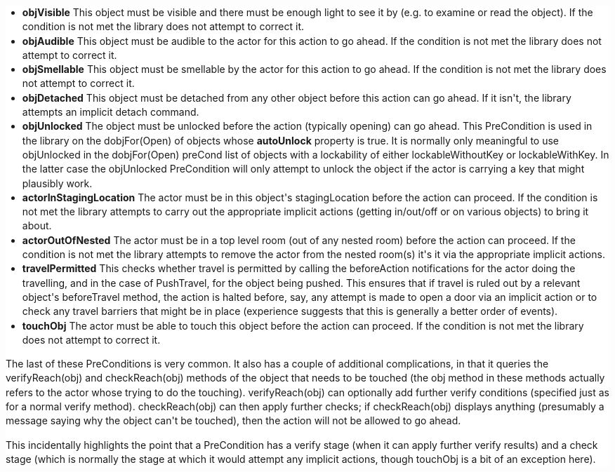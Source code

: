 - **objVisible** This object must be visible and there must be enough
  light to see it by (e.g. to examine or read the object). If the
  condition is not met the library does not attempt to correct it.
- **objAudible** This object must be audible to the actor for this
  action to go ahead. If the condition is not met the library does not
  attempt to correct it.
- **objSmellable** This object must be smellable by the actor for this
  action to go ahead. If the condition is not met the library does not
  attempt to correct it.
- **objDetached** This object must be detached from any other object
  before this action can go ahead. If it isn't, the library attempts an
  implicit detach command.
- **objUnlocked** The object must be unlocked before the action
  (typically opening) can go ahead. This PreCondition is used in the
  library on the dobjFor(Open) of objects whose **autoUnlock** property
  is true. It is normally only meaningful to use
  <span class="code">objUnlocked</span> in the dobjFor(Open) preCond
  list of objects with a lockability of either lockableWithoutKey or
  lockableWithKey. In the latter case the objUnlocked PreCondition will
  only attempt to unlock the object if the actor is carrying a key that
  might plausibly work.
- **actorInStagingLocation** The actor must be in this object's
  stagingLocation before the action can proceed. If the condition is not
  met the library attempts to carry out the appropriate implicit actions
  (getting in/out/off or on various objects) to bring it about.
- **actorOutOfNested** The actor must be in a top level room (out of any
  nested room) before the action can proceed. If the condition is not
  met the library attempts to remove the actor from the nested room(s)
  it's it via the appropriate implicit actions.
- **travelPermitted** This checks whether travel is permitted by calling
  the beforeAction notifications for the actor doing the travelling, and
  in the case of PushTravel, for the object being pushed. This ensures
  that if travel is ruled out by a relevant object's beforeTravel
  method, the action is halted before, say, any attempt is made to open
  a door via an implicit action or to check any travel barriers that
  might be in place (experience suggests that this is generally a better
  order of events).
- **touchObj** The actor must be able to touch this object before the
  action can proceed. If the condition is not met the library does not
  attempt to correct it.

The last of these PreConditions is very common. It also has a couple of
additional complications, in that it queries the verifyReach(obj) and
checkReach(obj) methods of the object that needs to be touched (the obj
method in these methods actually refers to the actor whose trying to do
the touching). verifyReach(obj) can optionally add further verify
conditions (specified just as for a normal verify method).
checkReach(obj) can then apply further checks; if checkReach(obj)
displays anything (presumably a message saying why the object can't be
touched), then the action will not be allowed to go ahead.

This incidentally highlights the point that a PreCondition has a verify
stage (when it can apply further verify results) and a check stage
(which is normally the stage at which it would attempt any implicit
actions, though touchObj is a bit of an exception here).
